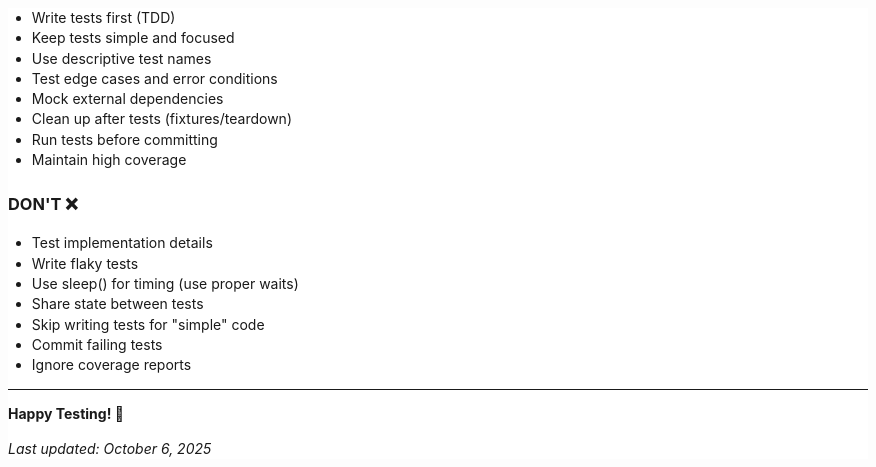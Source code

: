 - Write tests first (TDD)
- Keep tests simple and focused
- Use descriptive test names
- Test edge cases and error conditions
- Mock external dependencies
- Clean up after tests (fixtures/teardown)
- Run tests before committing
- Maintain high coverage

### DON'T ❌

- Test implementation details
- Write flaky tests
- Use sleep() for timing (use proper waits)
- Share state between tests
- Skip writing tests for "simple" code
- Commit failing tests
- Ignore coverage reports

---

**Happy Testing! 🧪**

*Last updated: October 6, 2025*
